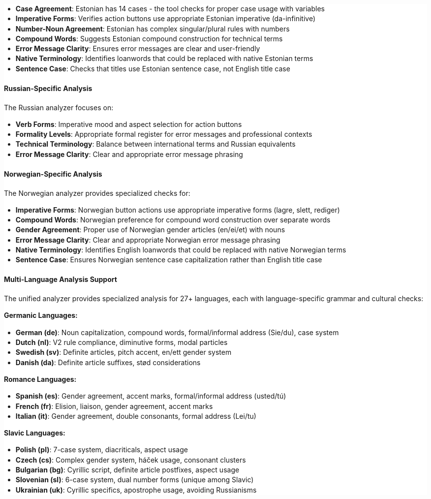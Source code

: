 - **Case Agreement**: Estonian has 14 cases - the tool checks for proper case usage with variables
- **Imperative Forms**: Verifies action buttons use appropriate Estonian imperative (da-infinitive)
- **Number-Noun Agreement**: Estonian has complex singular/plural rules with numbers
- **Compound Words**: Suggests Estonian compound construction for technical terms
- **Error Message Clarity**: Ensures error messages are clear and user-friendly
- **Native Terminology**: Identifies loanwords that could be replaced with native Estonian terms
- **Sentence Case**: Checks that titles use Estonian sentence case, not English title case

#### Russian-Specific Analysis

The Russian analyzer focuses on:

- **Verb Forms**: Imperative mood and aspect selection for action buttons
- **Formality Levels**: Appropriate formal register for error messages and professional contexts
- **Technical Terminology**: Balance between international terms and Russian equivalents
- **Error Message Clarity**: Clear and appropriate error message phrasing

#### Norwegian-Specific Analysis

The Norwegian analyzer provides specialized checks for:

- **Imperative Forms**: Norwegian button actions use appropriate imperative forms (lagre, slett, rediger)
- **Compound Words**: Norwegian preference for compound word construction over separate words
- **Gender Agreement**: Proper use of Norwegian gender articles (en/ei/et) with nouns
- **Error Message Clarity**: Clear and appropriate Norwegian error message phrasing
- **Native Terminology**: Identifies English loanwords that could be replaced with native Norwegian terms
- **Sentence Case**: Ensures Norwegian sentence case capitalization rather than English title case

#### Multi-Language Analysis Support

The unified analyzer provides specialized analysis for 27+ languages, each with language-specific grammar and cultural checks:

**Germanic Languages:**

- **German (de)**: Noun capitalization, compound words, formal/informal address (Sie/du), case system
- **Dutch (nl)**: V2 rule compliance, diminutive forms, modal particles
- **Swedish (sv)**: Definite articles, pitch accent, en/ett gender system
- **Danish (da)**: Definite article suffixes, stød considerations

**Romance Languages:**

- **Spanish (es)**: Gender agreement, accent marks, formal/informal address (usted/tú)
- **French (fr)**: Elision, liaison, gender agreement, accent marks
- **Italian (it)**: Gender agreement, double consonants, formal address (Lei/tu)

**Slavic Languages:**

- **Polish (pl)**: 7-case system, diacriticals, aspect usage
- **Czech (cs)**: Complex gender system, háček usage, consonant clusters
- **Bulgarian (bg)**: Cyrillic script, definite article postfixes, aspect usage
- **Slovenian (sl)**: 6-case system, dual number forms (unique among Slavic)
- **Ukrainian (uk)**: Cyrillic specifics, apostrophe usage, avoiding Russianisms
